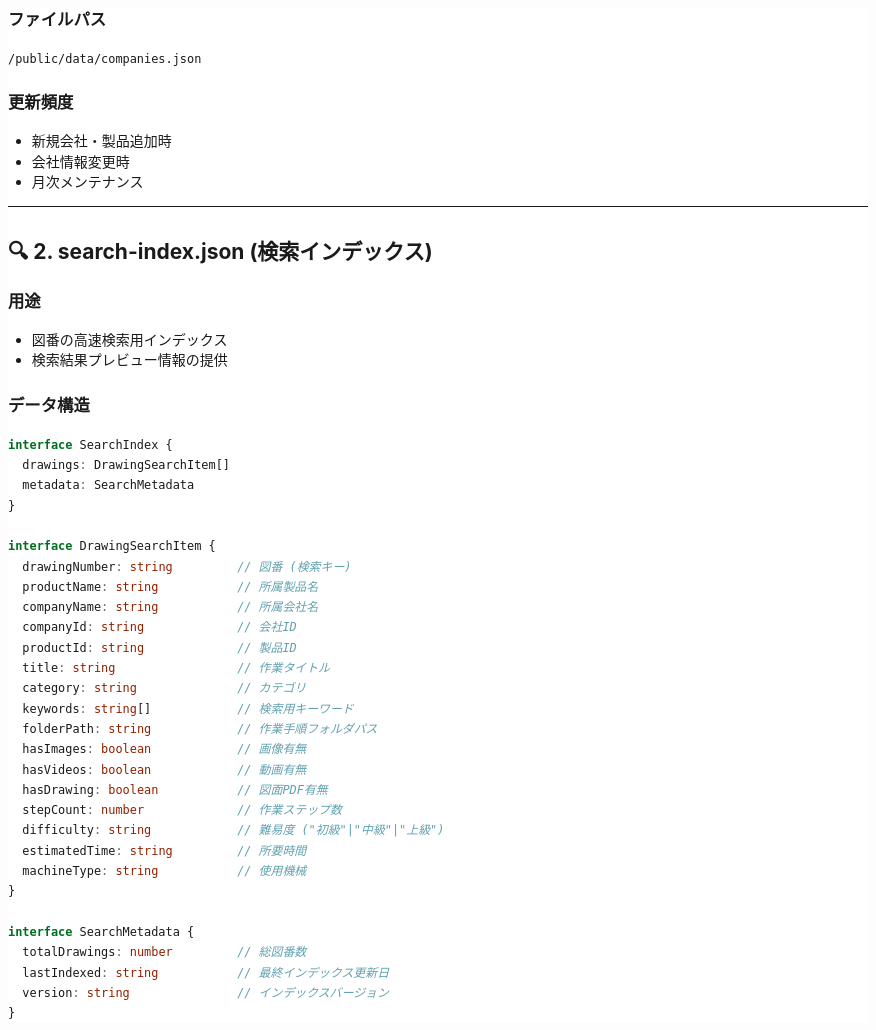 ### ファイルパス
```
/public/data/companies.json
```

### 更新頻度
- 新規会社・製品追加時
- 会社情報変更時
- 月次メンテナンス

---

## 🔍 2. search-index.json (検索インデックス)

### 用途
- 図番の高速検索用インデックス
- 検索結果プレビュー情報の提供

### データ構造

```typescript
interface SearchIndex {
  drawings: DrawingSearchItem[]
  metadata: SearchMetadata
}

interface DrawingSearchItem {
  drawingNumber: string         // 図番 (検索キー)
  productName: string           // 所属製品名
  companyName: string           // 所属会社名
  companyId: string             // 会社ID
  productId: string             // 製品ID
  title: string                 // 作業タイトル
  category: string              // カテゴリ
  keywords: string[]            // 検索用キーワード
  folderPath: string            // 作業手順フォルダパス
  hasImages: boolean            // 画像有無
  hasVideos: boolean            // 動画有無
  hasDrawing: boolean           // 図面PDF有無
  stepCount: number             // 作業ステップ数
  difficulty: string            // 難易度 ("初級"|"中級"|"上級")
  estimatedTime: string         // 所要時間
  machineType: string           // 使用機械
}

interface SearchMetadata {
  totalDrawings: number         // 総図番数
  lastIndexed: string           // 最終インデックス更新日
  version: string               // インデックスバージョン
}
```
